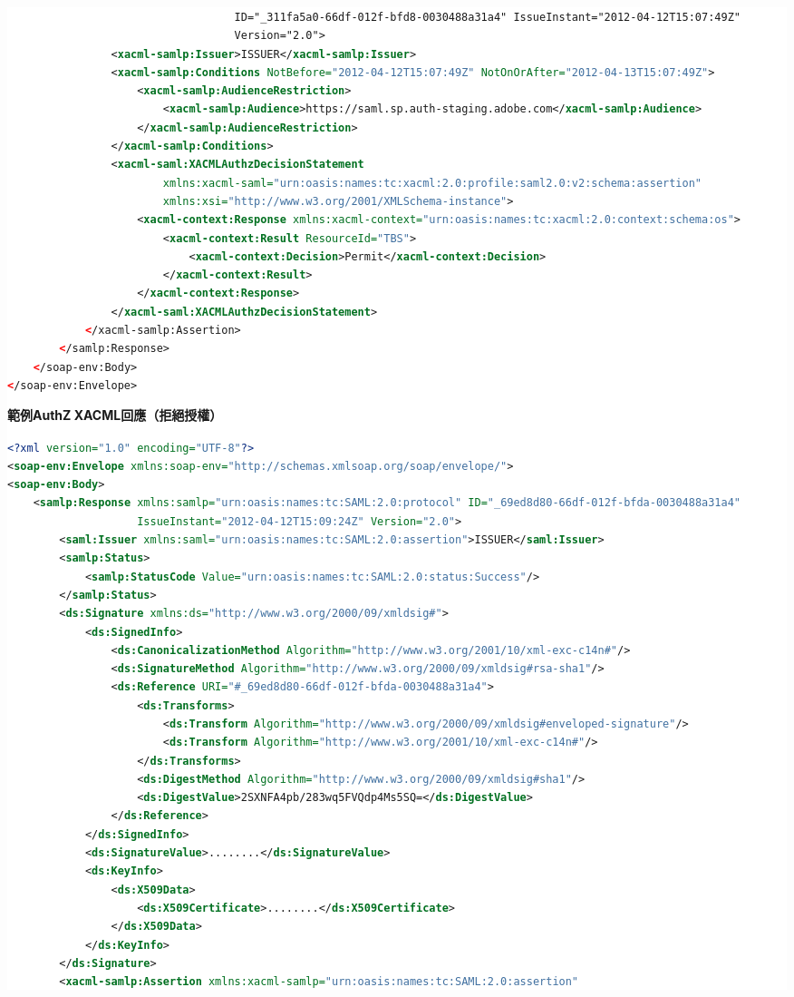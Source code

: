 ```XML
                                   ID="_311fa5a0-66df-012f-bfd8-0030488a31a4" IssueInstant="2012-04-12T15:07:49Z"
                                   Version="2.0">
                <xacml-samlp:Issuer>ISSUER</xacml-samlp:Issuer>
                <xacml-samlp:Conditions NotBefore="2012-04-12T15:07:49Z" NotOnOrAfter="2012-04-13T15:07:49Z">
                    <xacml-samlp:AudienceRestriction>
                        <xacml-samlp:Audience>https://saml.sp.auth-staging.adobe.com</xacml-samlp:Audience>
                    </xacml-samlp:AudienceRestriction>
                </xacml-samlp:Conditions>
                <xacml-saml:XACMLAuthzDecisionStatement
                        xmlns:xacml-saml="urn:oasis:names:tc:xacml:2.0:profile:saml2.0:v2:schema:assertion"
                        xmlns:xsi="http://www.w3.org/2001/XMLSchema-instance">
                    <xacml-context:Response xmlns:xacml-context="urn:oasis:names:tc:xacml:2.0:context:schema:os">
                        <xacml-context:Result ResourceId="TBS">
                            <xacml-context:Decision>Permit</xacml-context:Decision>
                        </xacml-context:Result>
                    </xacml-context:Response>
                </xacml-saml:XACMLAuthzDecisionStatement>
            </xacml-samlp:Assertion>
        </samlp:Response>
    </soap-env:Body>
</soap-env:Envelope>
```

**範例AuthZ XACML回應（拒絕授權）**

```XML
<?xml version="1.0" encoding="UTF-8"?>
<soap-env:Envelope xmlns:soap-env="http://schemas.xmlsoap.org/soap/envelope/">
<soap-env:Body>
    <samlp:Response xmlns:samlp="urn:oasis:names:tc:SAML:2.0:protocol" ID="_69ed8d80-66df-012f-bfda-0030488a31a4"
                    IssueInstant="2012-04-12T15:09:24Z" Version="2.0">
        <saml:Issuer xmlns:saml="urn:oasis:names:tc:SAML:2.0:assertion">ISSUER</saml:Issuer>
        <samlp:Status>
            <samlp:StatusCode Value="urn:oasis:names:tc:SAML:2.0:status:Success"/>
        </samlp:Status>
        <ds:Signature xmlns:ds="http://www.w3.org/2000/09/xmldsig#">
            <ds:SignedInfo>
                <ds:CanonicalizationMethod Algorithm="http://www.w3.org/2001/10/xml-exc-c14n#"/>
                <ds:SignatureMethod Algorithm="http://www.w3.org/2000/09/xmldsig#rsa-sha1"/>
                <ds:Reference URI="#_69ed8d80-66df-012f-bfda-0030488a31a4">
                    <ds:Transforms>
                        <ds:Transform Algorithm="http://www.w3.org/2000/09/xmldsig#enveloped-signature"/>
                        <ds:Transform Algorithm="http://www.w3.org/2001/10/xml-exc-c14n#"/>
                    </ds:Transforms>
                    <ds:DigestMethod Algorithm="http://www.w3.org/2000/09/xmldsig#sha1"/>
                    <ds:DigestValue>2SXNFA4pb/283wq5FVQdp4Ms5SQ=</ds:DigestValue>
                </ds:Reference>
            </ds:SignedInfo>
            <ds:SignatureValue>........</ds:SignatureValue>
            <ds:KeyInfo>
                <ds:X509Data>
                    <ds:X509Certificate>........</ds:X509Certificate>
                </ds:X509Data>
            </ds:KeyInfo>
        </ds:Signature>
        <xacml-samlp:Assertion xmlns:xacml-samlp="urn:oasis:names:tc:SAML:2.0:assertion"
```